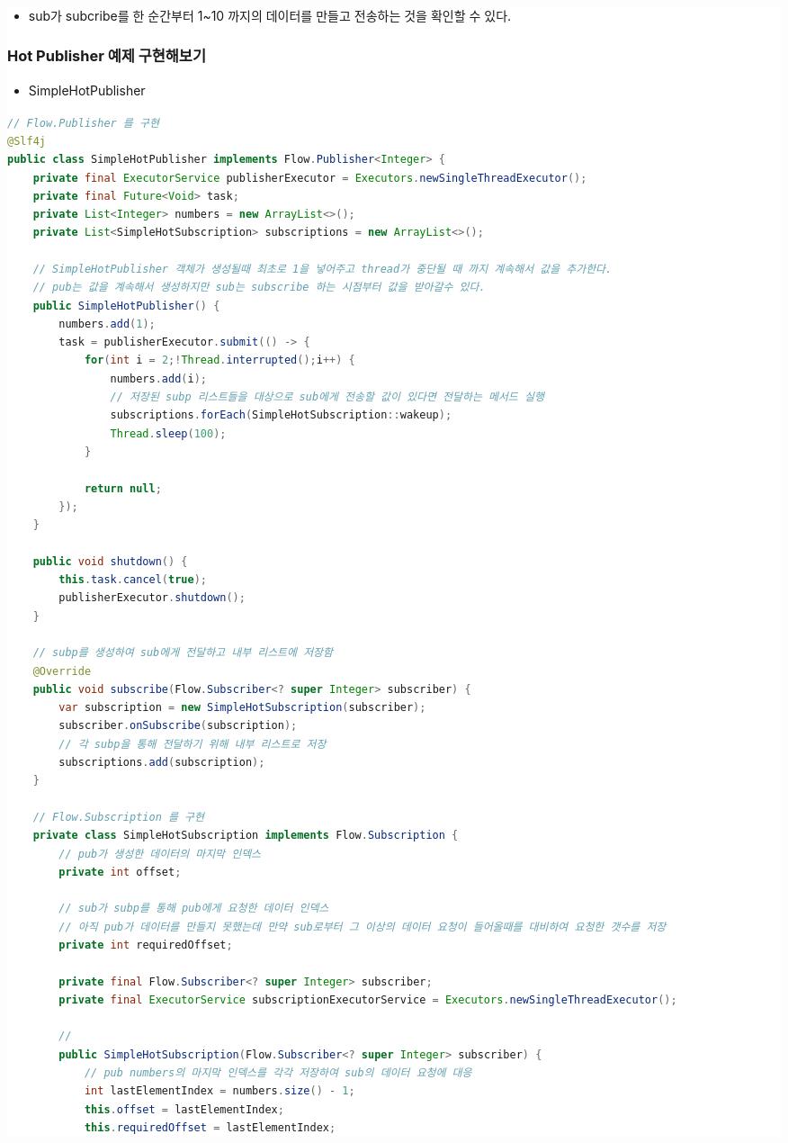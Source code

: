 - sub가 subcribe를 한 순간부터 1~10 까지의 데이터를 만들고 전송하는 것을 확인할 수 있다.

### Hot Publisher 예제 구현해보기

- SimpleHotPublisher

```java
// Flow.Publisher 를 구현
@Slf4j
public class SimpleHotPublisher implements Flow.Publisher<Integer> {
    private final ExecutorService publisherExecutor = Executors.newSingleThreadExecutor();
    private final Future<Void> task;
    private List<Integer> numbers = new ArrayList<>();
    private List<SimpleHotSubscription> subscriptions = new ArrayList<>();

    // SimpleHotPublisher 객체가 생성될때 최초로 1을 넣어주고 thread가 중단될 때 까지 계속해서 값을 추가한다.
    // pub는 값을 계속해서 생성하지만 sub는 subscribe 하는 시점부터 값을 받아갈수 있다.
    public SimpleHotPublisher() {
        numbers.add(1);
        task = publisherExecutor.submit(() -> {
            for(int i = 2;!Thread.interrupted();i++) {
                numbers.add(i);
                // 저장된 subp 리스트들을 대상으로 sub에게 전송할 값이 있다면 전달하는 메서드 실행
                subscriptions.forEach(SimpleHotSubscription::wakeup);
                Thread.sleep(100);
            }

            return null;
        });
    }

    public void shutdown() {
        this.task.cancel(true);
        publisherExecutor.shutdown();
    }

    // subp를 생성하여 sub에게 전달하고 내부 리스트에 저장함
    @Override
    public void subscribe(Flow.Subscriber<? super Integer> subscriber) {
        var subscription = new SimpleHotSubscription(subscriber);
        subscriber.onSubscribe(subscription);
        // 각 subp을 통해 전달하기 위해 내부 리스트로 저장
        subscriptions.add(subscription);
    }

    // Flow.Subscription 를 구현
    private class SimpleHotSubscription implements Flow.Subscription {
        // pub가 생성한 데이터의 마지막 인덱스
        private int offset;

        // sub가 subp를 통해 pub에게 요청한 데이터 인덱스
        // 아직 pub가 데이터를 만들지 못했는데 만약 sub로부터 그 이상의 데이터 요청이 들어올때를 대비하여 요청한 갯수를 저장
        private int requiredOffset;

        private final Flow.Subscriber<? super Integer> subscriber;
        private final ExecutorService subscriptionExecutorService = Executors.newSingleThreadExecutor();

        // 
        public SimpleHotSubscription(Flow.Subscriber<? super Integer> subscriber) {
            // pub numbers의 마지막 인덱스를 각각 저장하여 sub의 데이터 요청에 대응
            int lastElementIndex = numbers.size() - 1;
            this.offset = lastElementIndex;
            this.requiredOffset = lastElementIndex;
```